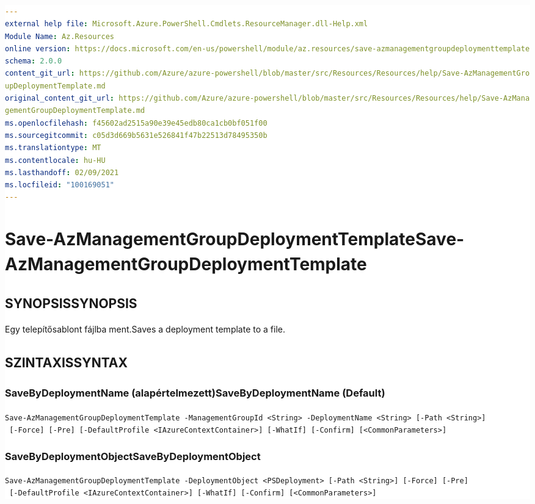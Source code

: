 ```yaml
---
external help file: Microsoft.Azure.PowerShell.Cmdlets.ResourceManager.dll-Help.xml
Module Name: Az.Resources
online version: https://docs.microsoft.com/en-us/powershell/module/az.resources/save-azmanagementgroupdeploymenttemplate
schema: 2.0.0
content_git_url: https://github.com/Azure/azure-powershell/blob/master/src/Resources/Resources/help/Save-AzManagementGroupDeploymentTemplate.md
original_content_git_url: https://github.com/Azure/azure-powershell/blob/master/src/Resources/Resources/help/Save-AzManagementGroupDeploymentTemplate.md
ms.openlocfilehash: f45602ad2515a90e39e45edb80ca1cb0bf051f00
ms.sourcegitcommit: c05d3d669b5631e526841f47b22513d78495350b
ms.translationtype: MT
ms.contentlocale: hu-HU
ms.lasthandoff: 02/09/2021
ms.locfileid: "100169051"
---
```

# <span data-ttu-id="e92cb-101">Save-AzManagementGroupDeploymentTemplate</span><span class="sxs-lookup"><span data-stu-id="e92cb-101">Save-AzManagementGroupDeploymentTemplate</span></span>

## <span data-ttu-id="e92cb-102">SYNOPSIS</span><span class="sxs-lookup"><span data-stu-id="e92cb-102">SYNOPSIS</span></span>
<span data-ttu-id="e92cb-103">Egy telepítősablont fájlba ment.</span><span class="sxs-lookup"><span data-stu-id="e92cb-103">Saves a deployment template to a file.</span></span>

## <span data-ttu-id="e92cb-104">SZINTAXIS</span><span class="sxs-lookup"><span data-stu-id="e92cb-104">SYNTAX</span></span>

### <span data-ttu-id="e92cb-105">SaveByDeploymentName (alapértelmezett)</span><span class="sxs-lookup"><span data-stu-id="e92cb-105">SaveByDeploymentName (Default)</span></span>
```
Save-AzManagementGroupDeploymentTemplate -ManagementGroupId <String> -DeploymentName <String> [-Path <String>]
 [-Force] [-Pre] [-DefaultProfile <IAzureContextContainer>] [-WhatIf] [-Confirm] [<CommonParameters>]
```

### <span data-ttu-id="e92cb-106">SaveByDeploymentObject</span><span class="sxs-lookup"><span data-stu-id="e92cb-106">SaveByDeploymentObject</span></span>
```
Save-AzManagementGroupDeploymentTemplate -DeploymentObject <PSDeployment> [-Path <String>] [-Force] [-Pre]
 [-DefaultProfile <IAzureContextContainer>] [-WhatIf] [-Confirm] [<CommonParameters>]
```
